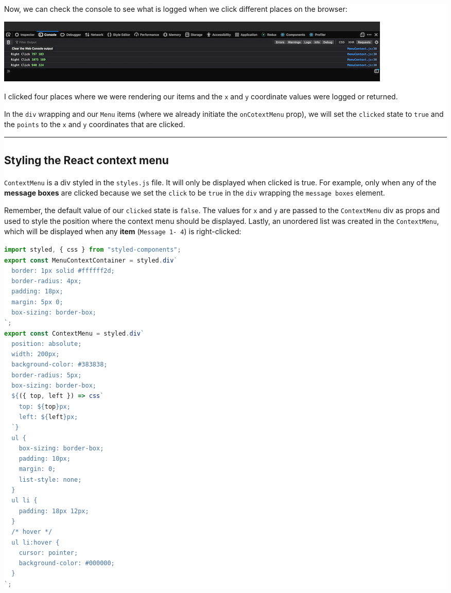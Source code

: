 Now, we can check the console to see what is logged when we click different places on the browser:

![React Context Menu Console Log Example](/assets/image/blog.logrocket.com/creating-react-context-menu/react-context-menu-consol-log.png)

I clicked four places where we were rendering our items and the `x` and `y` coordinate values were logged or returned.

In the `div` wrapping and our `Menu` items (where we already initiate the `onCotextMenu` prop), we will set the `clicked` state to `true` and the `points` to the `x` and `y` coordinates that are clicked.

---

## Styling the React context menu

`ContextMenu` is a div styled in the `styles.js` file. It will only be displayed when clicked is true. For example, only when any of the **message boxes** are clicked because we set the `click` to be `true` in the `div` wrapping the `message boxes` element.

Remember, the default value of our `clicked` state is `false`. The values for `x` and `y` are passed to the `ContextMenu` div as props and used to style the position where the context menu should be displayed. Lastly, an unordered list was created in the `ContextMenu`, which will be displayed when any **item** (`Message 1- 4`) is right-clicked:

```jsx title="styles/styles.js"
import styled, { css } from "styled-components";
export const MenuContextContainer = styled.div`
  border: 1px solid #ffffff2d;
  border-radius: 4px;
  padding: 18px;
  margin: 5px 0;
  box-sizing: border-box;
`;
export const ContextMenu = styled.div`
  position: absolute;
  width: 200px;
  background-color: #383838;
  border-radius: 5px;
  box-sizing: border-box;
  ${({ top, left }) => css`
    top: ${top}px;
    left: ${left}px;
  `}
  ul {
    box-sizing: border-box;
    padding: 10px;
    margin: 0;
    list-style: none;
  }
  ul li {
    padding: 18px 12px;
  }
  /* hover */
  ul li:hover {
    cursor: pointer;
    background-color: #000000;
  }
`;
```
